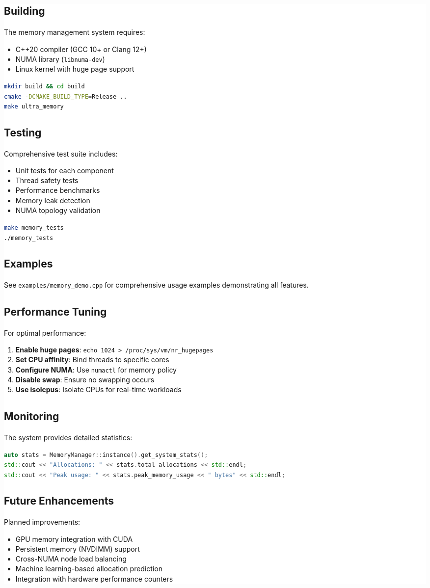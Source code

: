 ## Building

The memory management system requires:

- C++20 compiler (GCC 10+ or Clang 12+)
- NUMA library (`libnuma-dev`)
- Linux kernel with huge page support

```bash
mkdir build && cd build
cmake -DCMAKE_BUILD_TYPE=Release ..
make ultra_memory
```

## Testing

Comprehensive test suite includes:

- Unit tests for each component
- Thread safety tests
- Performance benchmarks
- Memory leak detection
- NUMA topology validation

```bash
make memory_tests
./memory_tests
```

## Examples

See `examples/memory_demo.cpp` for comprehensive usage examples demonstrating all features.

## Performance Tuning

For optimal performance:

1. **Enable huge pages**: `echo 1024 > /proc/sys/vm/nr_hugepages`
2. **Set CPU affinity**: Bind threads to specific cores
3. **Configure NUMA**: Use `numactl` for memory policy
4. **Disable swap**: Ensure no swapping occurs
5. **Use isolcpus**: Isolate CPUs for real-time workloads

## Monitoring

The system provides detailed statistics:

```cpp
auto stats = MemoryManager::instance().get_system_stats();
std::cout << "Allocations: " << stats.total_allocations << std::endl;
std::cout << "Peak usage: " << stats.peak_memory_usage << " bytes" << std::endl;
```

## Future Enhancements

Planned improvements:

- GPU memory integration with CUDA
- Persistent memory (NVDIMM) support
- Cross-NUMA node load balancing
- Machine learning-based allocation prediction
- Integration with hardware performance counters